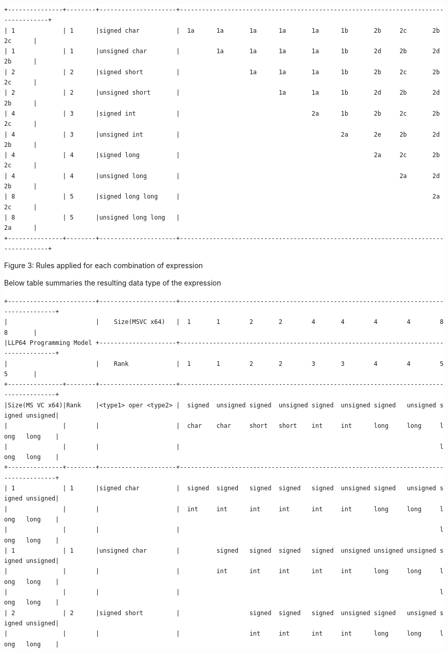 ```console
+---------------+--------+---------------------+------------------------------------------------------------------------------------+
| 1             | 1      |signed char          |  1a      1a       1a      1a       1a      1b       2b     2c       2b     2c      |
| 1             | 1      |unsigned char        |          1a       1a      1a       1a      1b       2d     2b       2d     2b      |
| 2             | 2      |signed short         |                   1a      1a       1a      1b       2b     2c       2b     2c      |
| 2             | 2      |unsigned short       |                           1a       1a      1b       2d     2b       2d     2b      |
| 4             | 3      |signed int           |                                    2a      1b       2b     2c       2b     2c      |
| 4             | 3      |unsigned int         |                                            2a       2e     2b       2d     2b      |
| 4             | 4      |signed long          |                                                     2a     2c       2b     2c      |
| 4             | 4      |unsigned long        |                                                            2a       2d     2b      |
| 8             | 5      |signed long long     |                                                                     2a     2c      |
| 8             | 5      |unsigned long long   |                                                                            2a      |
+---------------+--------+---------------------+------------------------------------------------------------------------------------+
```
Figure 3: Rules applied for each combination of expression

Below table summaries the resulting data type of the expression
```console
+------------------------+---------------------+--------------------------------------------------------------------------------------+
|                        |    Size(MSVC x64)   |  1       1        2       2        4       4        4        4        8      8       |
|LLP64 Programming Model +---------------------+--------------------------------------------------------------------------------------+
|                        |    Rank             |  1       1        2       2        3       3        4        4        5      5       |
+---------------+--------+---------------------+--------------------------------------------------------------------------------------+
|Size(MS VC x64)|Rank    |<type1> oper <type2> |  signed  unsigned signed  unsigned signed  unsigned signed   unsigned signed unsigned|
|               |        |                     |  char    char     short   short    int     int      long     long     long   long    |
|               |        |                     |                                                                       long   long    |
+---------------+--------+---------------------+--------------------------------------------------------------------------------------+
| 1             | 1      |signed char          |  signed  signed   signed  signed   signed  unsigned signed   unsigned signed unsigned|
|               |        |                     |  int     int      int     int      int     int      long     long     long   long    |
|               |        |                     |                                                                       long   long    |
| 1             | 1      |unsigned char        |          signed   signed  signed   signed  unsigned unsigned unsigned signed unsigned|
|               |        |                     |          int      int     int      int     int      long     long     long   long    |
|               |        |                     |                                                                       long   long    |
| 2             | 2      |signed short         |                   signed  signed   signed  unsigned signed   unsigned signed unsigned|
|               |        |                     |                   int     int      int     int      long     long     long   long    |
```